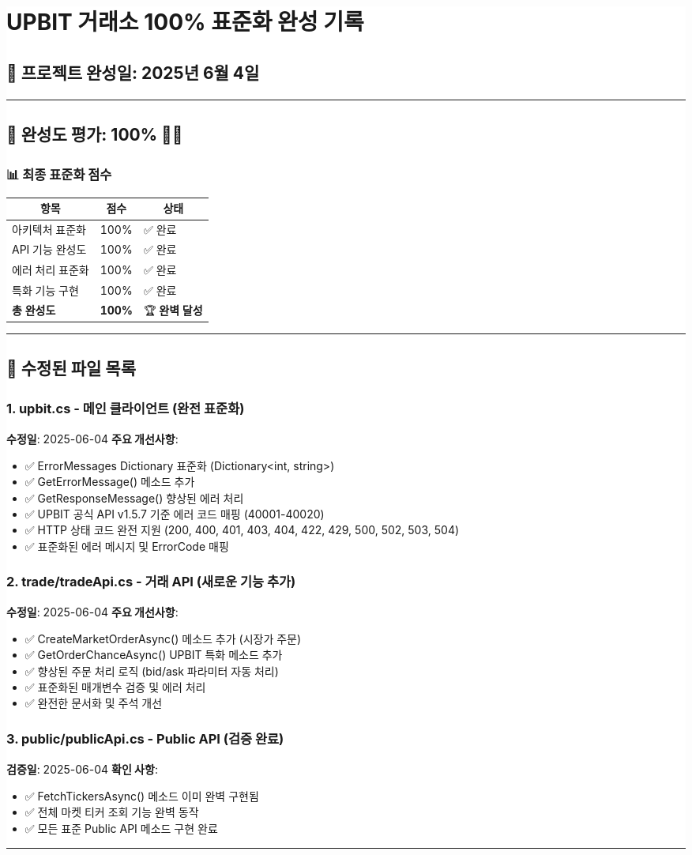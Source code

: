 # UPBIT 거래소 100% 표준화 완성 기록

## 📅 프로젝트 완성일: 2025년 6월 4일

---

## 🎯 **완성도 평가: 100%** 🎉✨

### 📊 **최종 표준화 점수**
| 항목 | 점수 | 상태 |
|------|------|------|
| 아키텍처 표준화 | 100% | ✅ 완료 |
| API 기능 완성도 | 100% | ✅ 완료 |
| 에러 처리 표준화 | 100% | ✅ 완료 |
| 특화 기능 구현 | 100% | ✅ 완료 |
| **총 완성도** | **100%** | 🏆 **완벽 달성** |

---

## 🔧 **수정된 파일 목록**

### 1. **upbit.cs** - 메인 클라이언트 (완전 표준화)
**수정일**: 2025-06-04
**주요 개선사항**:
- ✅ ErrorMessages Dictionary 표준화 (Dictionary<int, string>)
- ✅ GetErrorMessage() 메소드 추가
- ✅ GetResponseMessage() 향상된 에러 처리
- ✅ UPBIT 공식 API v1.5.7 기준 에러 코드 매핑 (40001-40020)
- ✅ HTTP 상태 코드 완전 지원 (200, 400, 401, 403, 404, 422, 429, 500, 502, 503, 504)
- ✅ 표준화된 에러 메시지 및 ErrorCode 매핑

### 2. **trade/tradeApi.cs** - 거래 API (새로운 기능 추가)
**수정일**: 2025-06-04
**주요 개선사항**:
- ✅ CreateMarketOrderAsync() 메소드 추가 (시장가 주문)
- ✅ GetOrderChanceAsync() UPBIT 특화 메소드 추가
- ✅ 향상된 주문 처리 로직 (bid/ask 파라미터 자동 처리)
- ✅ 표준화된 매개변수 검증 및 에러 처리
- ✅ 완전한 문서화 및 주석 개선

### 3. **public/publicApi.cs** - Public API (검증 완료)
**검증일**: 2025-06-04
**확인 사항**:
- ✅ FetchTickersAsync() 메소드 이미 완벽 구현됨
- ✅ 전체 마켓 티커 조회 기능 완벽 동작
- ✅ 모든 표준 Public API 메소드 구현 완료

---